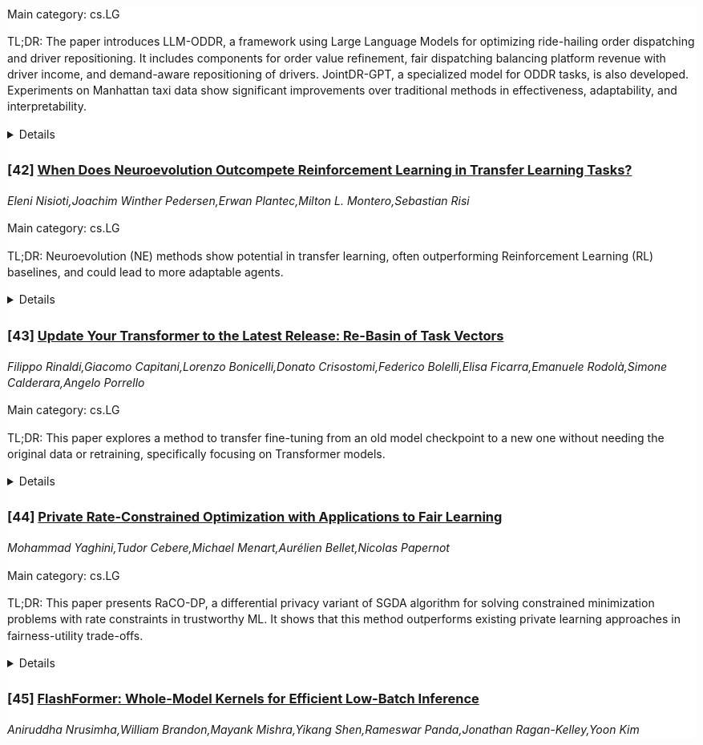 Main category: cs.LG

TL;DR: The paper introduces LLM-ODDR, a framework using Large Language Models for optimizing ride-hailing order dispatching and driver repositioning. It includes components for order value refinement, fair dispatching balancing platform revenue with driver income, and demand-aware repositioning of drivers. JointDR-GPT, a specialized model for ODDR tasks, is also developed. Experiments on Manhattan taxi data show significant improvements over traditional methods in effectiveness, adaptability, and interpretability.


<details><summary>Details</summary></details>


### [42] [When Does Neuroevolution Outcompete Reinforcement Learning in Transfer Learning Tasks?](https://arxiv.org/abs/2505.22696)
*Eleni Nisioti,Joachim Winther Pedersen,Erwan Plantec,Milton L. Montero,Sebastian Risi*

Main category: cs.LG

TL;DR:  Neuroevolution (NE) methods show potential in transfer learning, often outperforming Reinforcement Learning (RL) baselines, and could lead to more adaptable agents.


<details><summary>Details</summary></details>


### [43] [Update Your Transformer to the Latest Release: Re-Basin of Task Vectors](https://arxiv.org/abs/2505.22697)
*Filippo Rinaldi,Giacomo Capitani,Lorenzo Bonicelli,Donato Crisostomi,Federico Bolelli,Elisa Ficarra,Emanuele Rodolà,Simone Calderara,Angelo Porrello*

Main category: cs.LG

TL;DR: This paper explores a method to transfer fine-tuning from an old model checkpoint to a new one without needing the original data or retraining, specifically focusing on Transformer models.


<details><summary>Details</summary></details>


### [44] [Private Rate-Constrained Optimization with Applications to Fair Learning](https://arxiv.org/abs/2505.22703)
*Mohammad Yaghini,Tudor Cebere,Michael Menart,Aurélien Bellet,Nicolas Papernot*

Main category: cs.LG

TL;DR: This paper presents RaCO-DP, a differential privacy variant of SGDA algorithm for solving constrained minimization problems with rate constraints in trustworthy ML. It shows that this method outperforms existing private learning approaches in fairness-utility trade-offs.


<details><summary>Details</summary></details>


### [45] [FlashFormer: Whole-Model Kernels for Efficient Low-Batch Inference](https://arxiv.org/abs/2505.22758)
*Aniruddha Nrusimha,William Brandon,Mayank Mishra,Yikang Shen,Rameswar Panda,Jonathan Ragan-Kelley,Yoon Kim*
